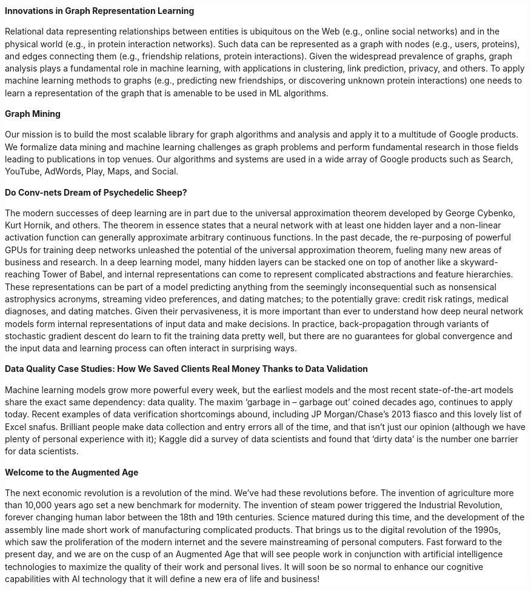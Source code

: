 **Innovations in Graph Representation Learning**

Relational data representing relationships between entities is ubiquitous on the Web (e.g., online social networks) and in the physical world (e.g., in protein interaction networks). Such data can be represented as a graph with nodes (e.g., users, proteins), and edges connecting them (e.g., friendship relations, protein interactions). Given the widespread prevalence of graphs, graph analysis plays a fundamental role in machine learning, with applications in clustering, link prediction, privacy, and others. To apply machine learning methods to graphs (e.g., predicting new friendships, or discovering unknown protein interactions) one needs to learn a representation of the graph that is amenable to be used in ML algorithms.

**Graph Mining**

Our mission is to build the most scalable library for graph algorithms and analysis and apply it to a multitude of Google products. We formalize data mining and machine learning challenges as graph problems and perform fundamental research in those fields leading to publications in top venues. Our algorithms and systems are used in a wide array of Google products such as Search, YouTube, AdWords, Play, Maps, and Social.

**Do Conv-nets Dream of Psychedelic Sheep?**

The modern successes of deep learning are in part due to the universal approximation theorem developed by George Cybenko, Kurt Hornik, and others. The theorem in essence states that a neural network with at least one hidden layer and a non-linear activation function can generally approximate arbitrary continuous functions. In the past decade, the re-purposing of powerful GPUs for training deep networks unleashed the potential of the universal approximation theorem, fueling many new areas of business and research. In a deep learning model, many hidden layers can be stacked one on top of another like a skyward-reaching Tower of Babel, and internal representations can come to represent complicated abstractions and feature hierarchies. These representations can be part of a model predicting anything from the seemingly inconsequential such as nonsensical astrophysics acronyms, streaming video preferences, and dating matches; to the potentially grave: credit risk ratings, medical diagnoses, and dating matches. Given their pervasiveness, it is more important than ever to understand how deep neural network models form internal representations of input data and make decisions. In practice, back-propagation through variants of stochastic gradient descent do learn to fit the training data pretty well, but there are no guarantees for global convergence and the input data and learning process can often interact in surprising ways.

**Data Quality Case Studies: How We Saved Clients Real Money Thanks to Data Validation**

Machine learning models grow more powerful every week, but the earliest models and the most recent state-of-the-art models share the exact same dependency: data quality. The maxim ‘garbage in – garbage out’ coined decades ago, continues to apply today. Recent examples of data verification shortcomings abound, including JP Morgan/Chase’s 2013 fiasco and this lovely list of Excel snafus. Brilliant people make data collection and entry errors all of the time, and that isn’t just our opinion (although we have plenty of personal experience with it); Kaggle did a survey of data scientists and found that ‘dirty data’ is the number one barrier for data scientists.

**Welcome to the Augmented Age**

The next economic revolution is a revolution of the mind. We’ve had these revolutions before. The invention of agriculture more than 10,000 years ago set a new benchmark for modernity. The invention of steam power triggered the Industrial Revolution, forever changing human labor between the 18th and 19th centuries. Science matured during this time, and the development of the assembly line made short work of manufacturing complicated products. That brings us to the digital revolution of the 1990s, which saw the proliferation of the modern internet and the severe mainstreaming of personal computers. Fast forward to the present day, and we are on the cusp of an Augmented Age that will see people work in conjunction with artificial intelligence technologies to maximize the quality of their work and personal lives. It will soon be so normal to enhance our cognitive capabilities with AI technology that it will define a new era of life and business!
